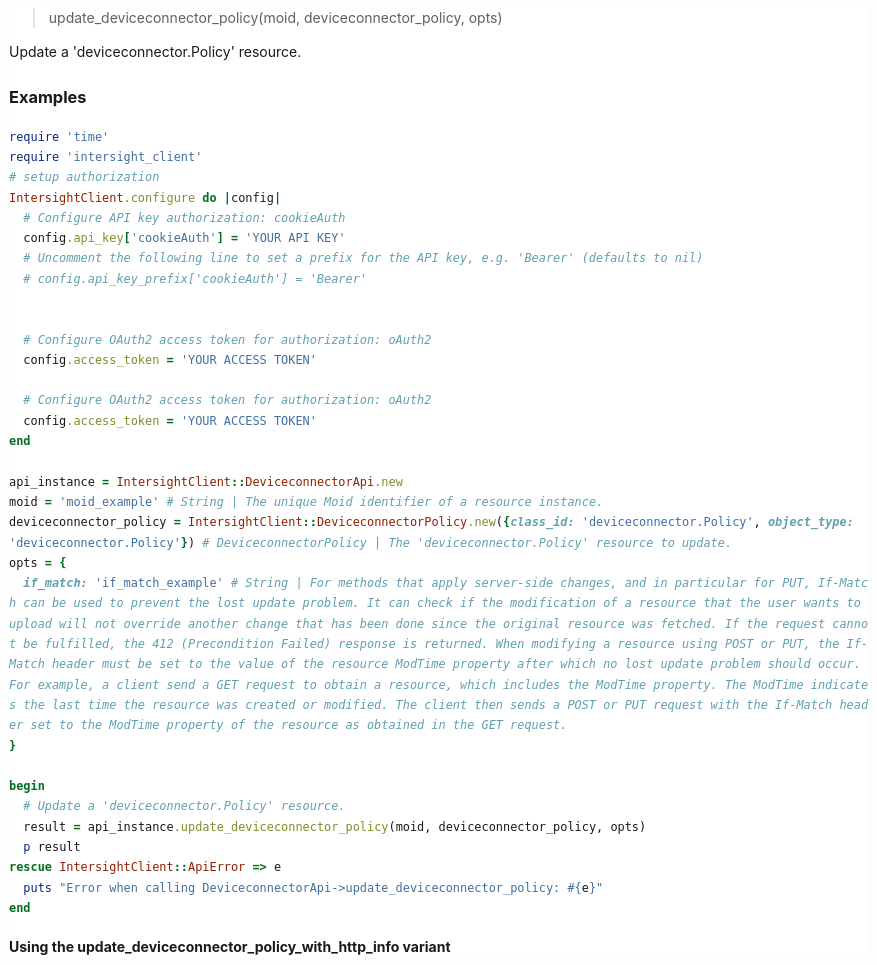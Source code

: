 > <DeviceconnectorPolicy> update_deviceconnector_policy(moid, deviceconnector_policy, opts)

Update a 'deviceconnector.Policy' resource.

### Examples

```ruby
require 'time'
require 'intersight_client'
# setup authorization
IntersightClient.configure do |config|
  # Configure API key authorization: cookieAuth
  config.api_key['cookieAuth'] = 'YOUR API KEY'
  # Uncomment the following line to set a prefix for the API key, e.g. 'Bearer' (defaults to nil)
  # config.api_key_prefix['cookieAuth'] = 'Bearer'


  # Configure OAuth2 access token for authorization: oAuth2
  config.access_token = 'YOUR ACCESS TOKEN'

  # Configure OAuth2 access token for authorization: oAuth2
  config.access_token = 'YOUR ACCESS TOKEN'
end

api_instance = IntersightClient::DeviceconnectorApi.new
moid = 'moid_example' # String | The unique Moid identifier of a resource instance.
deviceconnector_policy = IntersightClient::DeviceconnectorPolicy.new({class_id: 'deviceconnector.Policy', object_type: 'deviceconnector.Policy'}) # DeviceconnectorPolicy | The 'deviceconnector.Policy' resource to update.
opts = {
  if_match: 'if_match_example' # String | For methods that apply server-side changes, and in particular for PUT, If-Match can be used to prevent the lost update problem. It can check if the modification of a resource that the user wants to upload will not override another change that has been done since the original resource was fetched. If the request cannot be fulfilled, the 412 (Precondition Failed) response is returned. When modifying a resource using POST or PUT, the If-Match header must be set to the value of the resource ModTime property after which no lost update problem should occur. For example, a client send a GET request to obtain a resource, which includes the ModTime property. The ModTime indicates the last time the resource was created or modified. The client then sends a POST or PUT request with the If-Match header set to the ModTime property of the resource as obtained in the GET request.
}

begin
  # Update a 'deviceconnector.Policy' resource.
  result = api_instance.update_deviceconnector_policy(moid, deviceconnector_policy, opts)
  p result
rescue IntersightClient::ApiError => e
  puts "Error when calling DeviceconnectorApi->update_deviceconnector_policy: #{e}"
end
```

#### Using the update_deviceconnector_policy_with_http_info variant
